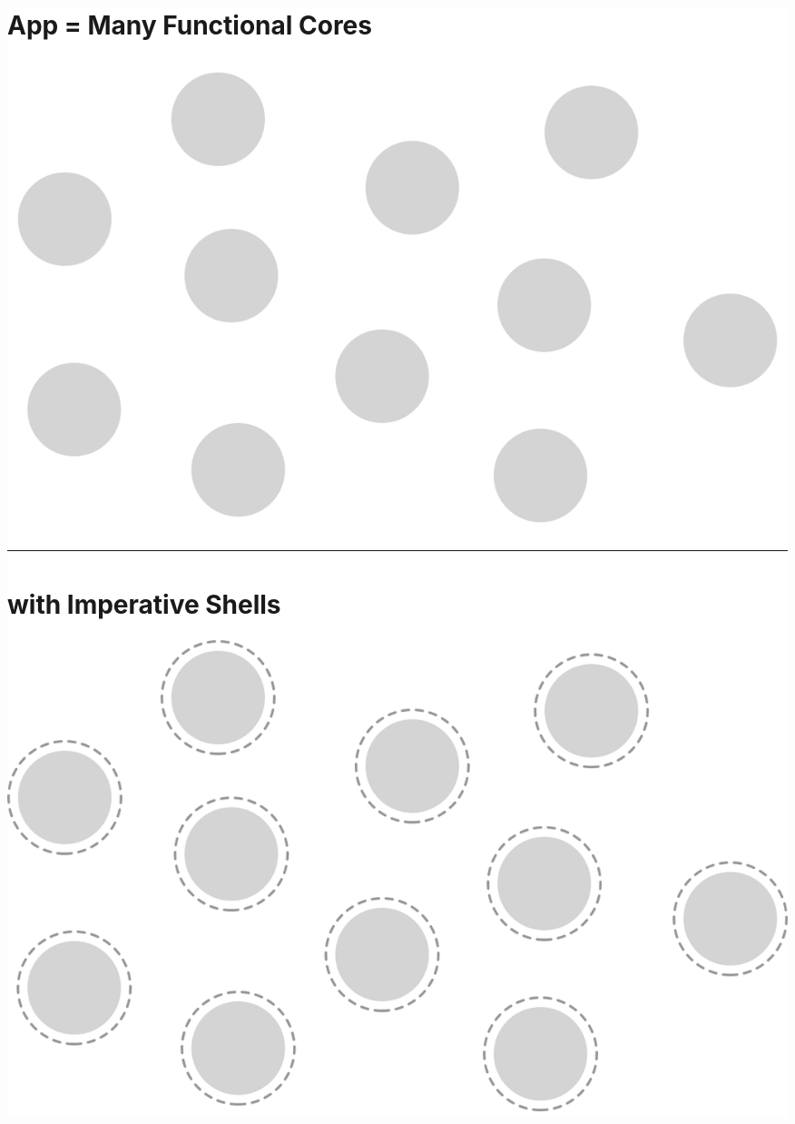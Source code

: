 # App = Many Functional Cores

![inline](app-cores.png)

---

# with Imperative Shells

![inline](app-shells.png)
